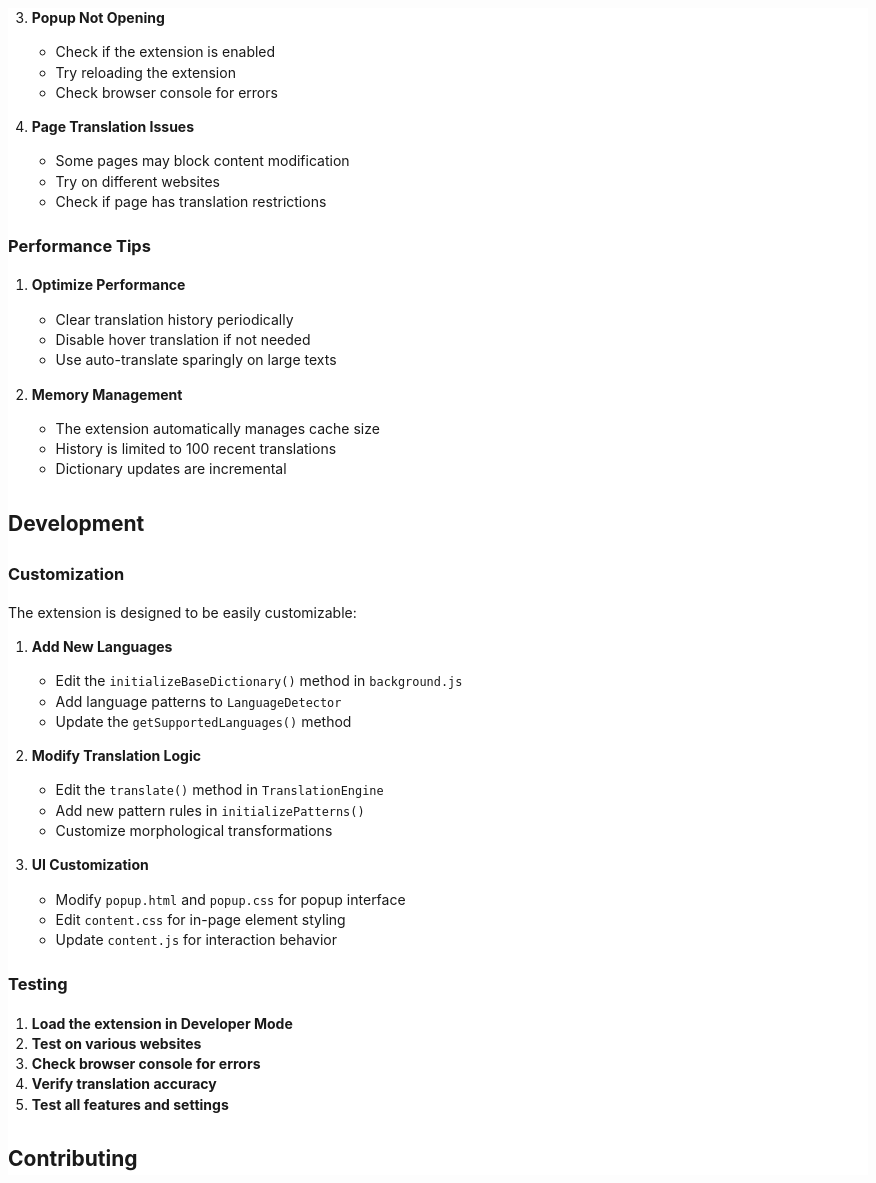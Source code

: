 3. **Popup Not Opening**
   - Check if the extension is enabled
   - Try reloading the extension
   - Check browser console for errors

4. **Page Translation Issues**
   - Some pages may block content modification
   - Try on different websites
   - Check if page has translation restrictions

### Performance Tips

1. **Optimize Performance**
   - Clear translation history periodically
   - Disable hover translation if not needed
   - Use auto-translate sparingly on large texts

2. **Memory Management**
   - The extension automatically manages cache size
   - History is limited to 100 recent translations
   - Dictionary updates are incremental

## Development

### Customization

The extension is designed to be easily customizable:

1. **Add New Languages**
   - Edit the `initializeBaseDictionary()` method in `background.js`
   - Add language patterns to `LanguageDetector`
   - Update the `getSupportedLanguages()` method

2. **Modify Translation Logic**
   - Edit the `translate()` method in `TranslationEngine`
   - Add new pattern rules in `initializePatterns()`
   - Customize morphological transformations

3. **UI Customization**
   - Modify `popup.html` and `popup.css` for popup interface
   - Edit `content.css` for in-page element styling
   - Update `content.js` for interaction behavior

### Testing

1. **Load the extension in Developer Mode**
2. **Test on various websites**
3. **Check browser console for errors**
4. **Verify translation accuracy**
5. **Test all features and settings**

## Contributing
